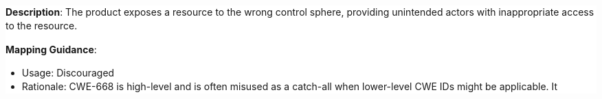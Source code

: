**Description**:
The product exposes a resource to the wrong control sphere, providing unintended actors with inappropriate access to the resource.

**Mapping Guidance**:
- Usage: Discouraged
- Rationale: CWE-668 is high-level and is often misused as a catch-all when lower-level CWE IDs might be applicable. It